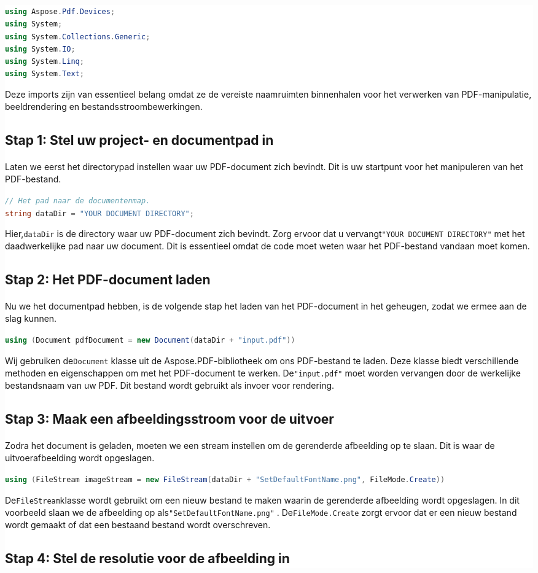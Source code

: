 ```csharp
using Aspose.Pdf.Devices;
using System;
using System.Collections.Generic;
using System.IO;
using System.Linq;
using System.Text;
```

Deze imports zijn van essentieel belang omdat ze de vereiste naamruimten binnenhalen voor het verwerken van PDF-manipulatie, beeldrendering en bestandsstroombewerkingen.

## Stap 1: Stel uw project- en documentpad in

Laten we eerst het directorypad instellen waar uw PDF-document zich bevindt. Dit is uw startpunt voor het manipuleren van het PDF-bestand.

```csharp
// Het pad naar de documentenmap.
string dataDir = "YOUR DOCUMENT DIRECTORY";
```
 Hier,`dataDir` is de directory waar uw PDF-document zich bevindt. Zorg ervoor dat u vervangt`"YOUR DOCUMENT DIRECTORY"` met het daadwerkelijke pad naar uw document. Dit is essentieel omdat de code moet weten waar het PDF-bestand vandaan moet komen.

## Stap 2: Het PDF-document laden

Nu we het documentpad hebben, is de volgende stap het laden van het PDF-document in het geheugen, zodat we ermee aan de slag kunnen.

```csharp
using (Document pdfDocument = new Document(dataDir + "input.pdf"))
```
 Wij gebruiken de`Document` klasse uit de Aspose.PDF-bibliotheek om ons PDF-bestand te laden. Deze klasse biedt verschillende methoden en eigenschappen om met het PDF-document te werken. De`"input.pdf"` moet worden vervangen door de werkelijke bestandsnaam van uw PDF. Dit bestand wordt gebruikt als invoer voor rendering.

## Stap 3: Maak een afbeeldingsstroom voor de uitvoer

Zodra het document is geladen, moeten we een stream instellen om de gerenderde afbeelding op te slaan. Dit is waar de uitvoerafbeelding wordt opgeslagen.

```csharp
using (FileStream imageStream = new FileStream(dataDir + "SetDefaultFontName.png", FileMode.Create))
```
 De`FileStream`klasse wordt gebruikt om een nieuw bestand te maken waarin de gerenderde afbeelding wordt opgeslagen. In dit voorbeeld slaan we de afbeelding op als`"SetDefaultFontName.png"` . De`FileMode.Create` zorgt ervoor dat er een nieuw bestand wordt gemaakt of dat een bestaand bestand wordt overschreven.

## Stap 4: Stel de resolutie voor de afbeelding in
